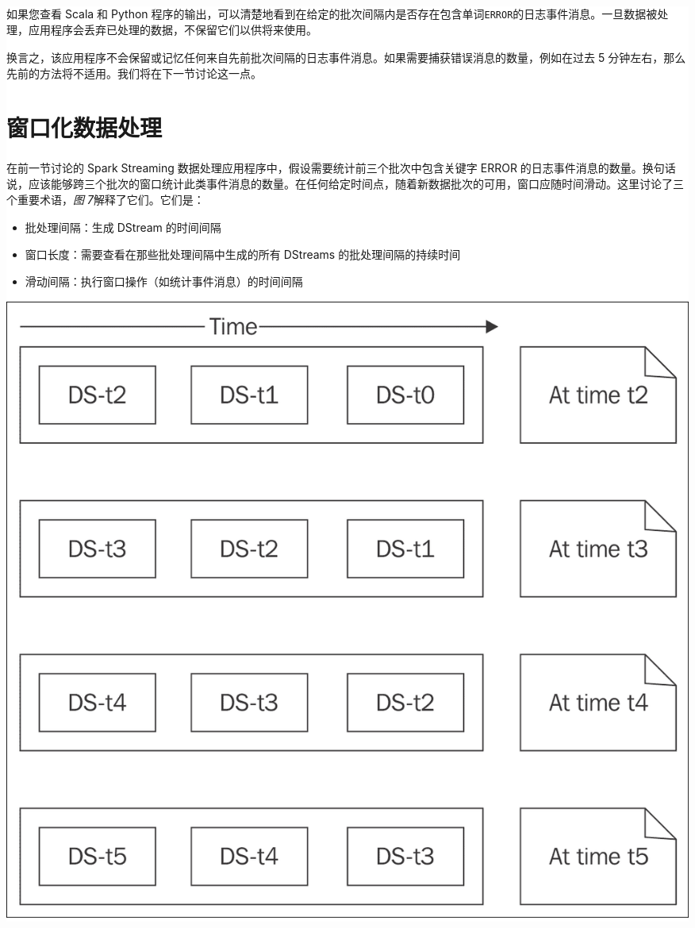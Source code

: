 如果您查看 Scala 和 Python 程序的输出，可以清楚地看到在给定的批次间隔内是否存在包含单词`ERROR`的日志事件消息。一旦数据被处理，应用程序会丢弃已处理的数据，不保留它们以供将来使用。

换言之，该应用程序不会保留或记忆任何来自先前批次间隔的日志事件消息。如果需要捕获错误消息的数量，例如在过去 5 分钟左右，那么先前的方法将不适用。我们将在下一节讨论这一点。

# 窗口化数据处理

在前一节讨论的 Spark Streaming 数据处理应用程序中，假设需要统计前三个批次中包含关键字 ERROR 的日志事件消息的数量。换句话说，应该能够跨三个批次的窗口统计此类事件消息的数量。在任何给定时间点，随着新数据批次的可用，窗口应随时间滑动。这里讨论了三个重要术语，*图 7*解释了它们。它们是：

+   批处理间隔：生成 DStream 的时间间隔

+   窗口长度：需要查看在那些批处理间隔中生成的所有 DStreams 的批处理间隔的持续时间

+   滑动间隔：执行窗口操作（如统计事件消息）的时间间隔

![窗口化数据处理](img/image_06_011.jpg)
